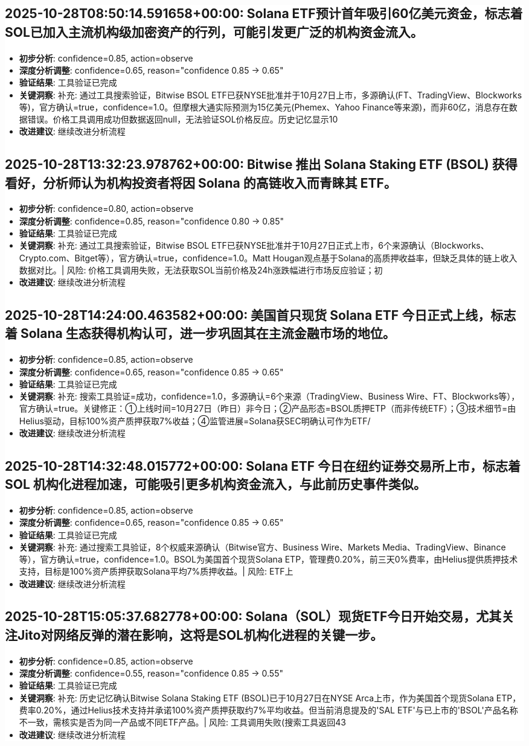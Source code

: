 
## 2025-10-28T08:50:14.591658+00:00: Solana ETF预计首年吸引60亿美元资金，标志着SOL已加入主流机构级加密资产的行列，可能引发更广泛的机构资金流入。
- **初步分析**: confidence=0.85, action=observe
- **深度分析调整**: confidence=0.65, reason="confidence 0.85 → 0.65"
- **验证结果**: 工具验证已完成
- **关键洞察**: 补充: 通过工具搜索验证，Bitwise BSOL ETF已获NYSE批准并于10月27日上市，多源确认(FT、TradingView、Blockworks等)，官方确认=true，confidence=1.0。但摩根大通实际预测为15亿美元(Phemex、Yahoo Finance等来源)，而非60亿，消息存在数据错误。价格工具调用成功但数据返回null，无法验证SOL价格反应。历史记忆显示10
- **改进建议**: 继续改进分析流程


## 2025-10-28T13:32:23.978762+00:00: Bitwise 推出 Solana Staking ETF (BSOL) 获得看好，分析师认为机构投资者将因 Solana 的高链收入而青睐其 ETF。
- **初步分析**: confidence=0.80, action=observe
- **深度分析调整**: confidence=0.85, reason="confidence 0.80 → 0.85"
- **验证结果**: 工具验证已完成
- **关键洞察**: 补充: 通过工具搜索验证，Bitwise BSOL ETF已获NYSE批准并于10月27日正式上市，6个来源确认（Blockworks、Crypto.com、Bitget等），官方确认=true，confidence=1.0。Matt Hougan观点基于Solana的高质押收益率，但缺乏具体的链上收入数据对比。| 风险: 价格工具调用失败，无法获取SOL当前价格及24h涨跌幅进行市场反应验证；初
- **改进建议**: 继续改进分析流程


## 2025-10-28T14:24:00.463582+00:00: 美国首只现货 Solana ETF 今日正式上线，标志着 Solana 生态获得机构认可，进一步巩固其在主流金融市场的地位。
- **初步分析**: confidence=0.85, action=observe
- **深度分析调整**: confidence=0.65, reason="confidence 0.85 → 0.65"
- **验证结果**: 工具验证已完成
- **关键洞察**: 补充: 搜索工具验证=成功，confidence=1.0，多源确认=6个来源（TradingView、Business Wire、FT、Blockworks等），官方确认=true。关键修正：①上线时间=10月27日（昨日）非今日；②产品形态=BSOL质押ETP（而非传统ETF）；③技术细节=由Helius驱动，目标100%资产质押获取7%收益；④监管进展=Solana获SEC明确认可作为ETF/
- **改进建议**: 继续改进分析流程


## 2025-10-28T14:32:48.015772+00:00: Solana ETF 今日在纽约证券交易所上市，标志着 SOL 机构化进程加速，可能吸引更多机构资金流入，与此前历史事件类似。
- **初步分析**: confidence=0.85, action=observe
- **深度分析调整**: confidence=0.65, reason="confidence 0.85 → 0.65"
- **验证结果**: 工具验证已完成
- **关键洞察**: 补充: 通过搜索工具验证，8个权威来源确认（Bitwise官方、Business Wire、Markets Media、TradingView、Binance等），官方确认=true，confidence=1.0。BSOL为美国首个现货Solana ETP，管理费0.20%，前三天0%费率，由Helius提供质押技术支持，目标是100%资产质押获取Solana平均7%质押收益。| 风险: ETF上
- **改进建议**: 继续改进分析流程


## 2025-10-28T15:05:37.682778+00:00: Solana（SOL）现货ETF今日开始交易，尤其关注Jito对网络反弹的潜在影响，这将是SOL机构化进程的关键一步。
- **初步分析**: confidence=0.85, action=observe
- **深度分析调整**: confidence=0.55, reason="confidence 0.85 → 0.55"
- **验证结果**: 工具验证已完成
- **关键洞察**: 补充: 历史记忆确认Bitwise Solana Staking ETF (BSOL)已于10月27日在NYSE Arca上市，作为美国首个现货Solana ETP，费率0.20%，通过Helius技术支持并承诺100%资产质押获取约7%平均收益。但当前消息提及的'SAL ETF'与已上市的'BSOL'产品名称不一致，需核实是否为同一产品或不同ETF产品。| 风险: 工具调用失败(搜索工具返回43
- **改进建议**: 继续改进分析流程
